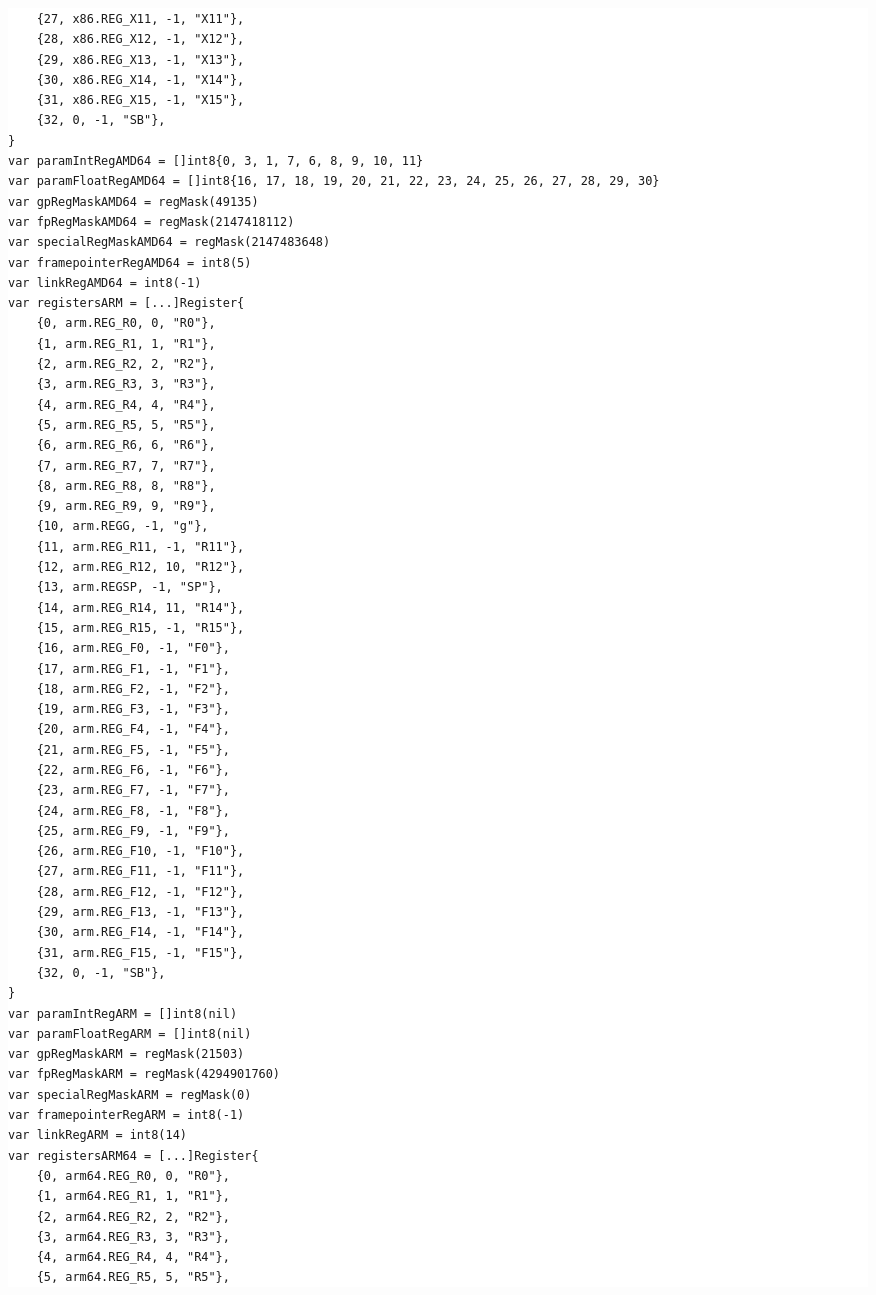 ```
	{27, x86.REG_X11, -1, "X11"},
	{28, x86.REG_X12, -1, "X12"},
	{29, x86.REG_X13, -1, "X13"},
	{30, x86.REG_X14, -1, "X14"},
	{31, x86.REG_X15, -1, "X15"},
	{32, 0, -1, "SB"},
}
var paramIntRegAMD64 = []int8{0, 3, 1, 7, 6, 8, 9, 10, 11}
var paramFloatRegAMD64 = []int8{16, 17, 18, 19, 20, 21, 22, 23, 24, 25, 26, 27, 28, 29, 30}
var gpRegMaskAMD64 = regMask(49135)
var fpRegMaskAMD64 = regMask(2147418112)
var specialRegMaskAMD64 = regMask(2147483648)
var framepointerRegAMD64 = int8(5)
var linkRegAMD64 = int8(-1)
var registersARM = [...]Register{
	{0, arm.REG_R0, 0, "R0"},
	{1, arm.REG_R1, 1, "R1"},
	{2, arm.REG_R2, 2, "R2"},
	{3, arm.REG_R3, 3, "R3"},
	{4, arm.REG_R4, 4, "R4"},
	{5, arm.REG_R5, 5, "R5"},
	{6, arm.REG_R6, 6, "R6"},
	{7, arm.REG_R7, 7, "R7"},
	{8, arm.REG_R8, 8, "R8"},
	{9, arm.REG_R9, 9, "R9"},
	{10, arm.REGG, -1, "g"},
	{11, arm.REG_R11, -1, "R11"},
	{12, arm.REG_R12, 10, "R12"},
	{13, arm.REGSP, -1, "SP"},
	{14, arm.REG_R14, 11, "R14"},
	{15, arm.REG_R15, -1, "R15"},
	{16, arm.REG_F0, -1, "F0"},
	{17, arm.REG_F1, -1, "F1"},
	{18, arm.REG_F2, -1, "F2"},
	{19, arm.REG_F3, -1, "F3"},
	{20, arm.REG_F4, -1, "F4"},
	{21, arm.REG_F5, -1, "F5"},
	{22, arm.REG_F6, -1, "F6"},
	{23, arm.REG_F7, -1, "F7"},
	{24, arm.REG_F8, -1, "F8"},
	{25, arm.REG_F9, -1, "F9"},
	{26, arm.REG_F10, -1, "F10"},
	{27, arm.REG_F11, -1, "F11"},
	{28, arm.REG_F12, -1, "F12"},
	{29, arm.REG_F13, -1, "F13"},
	{30, arm.REG_F14, -1, "F14"},
	{31, arm.REG_F15, -1, "F15"},
	{32, 0, -1, "SB"},
}
var paramIntRegARM = []int8(nil)
var paramFloatRegARM = []int8(nil)
var gpRegMaskARM = regMask(21503)
var fpRegMaskARM = regMask(4294901760)
var specialRegMaskARM = regMask(0)
var framepointerRegARM = int8(-1)
var linkRegARM = int8(14)
var registersARM64 = [...]Register{
	{0, arm64.REG_R0, 0, "R0"},
	{1, arm64.REG_R1, 1, "R1"},
	{2, arm64.REG_R2, 2, "R2"},
	{3, arm64.REG_R3, 3, "R3"},
	{4, arm64.REG_R4, 4, "R4"},
	{5, arm64.REG_R5, 5, "R5"},
```